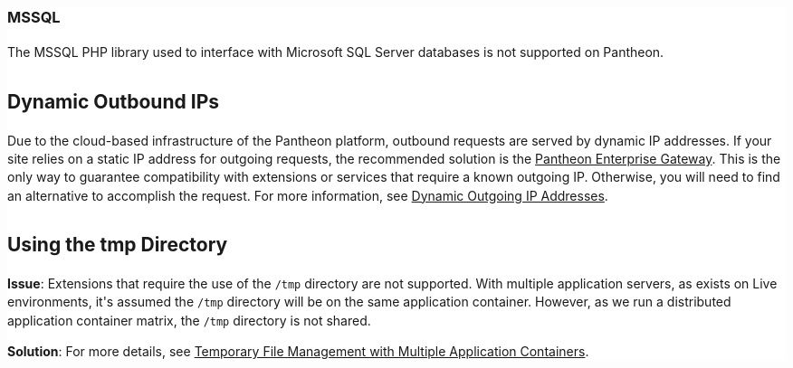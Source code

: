 ### MSSQL
The MSSQL PHP library used to interface with Microsoft SQL Server databases is not supported on Pantheon.

## Dynamic Outbound IPs
Due to the cloud-based infrastructure of the Pantheon platform, outbound requests are served by dynamic IP addresses. If your site relies on a static IP address for outgoing requests, the recommended solution is the [Pantheon Enterprise Gateway](/docs/pantheon-enterprise-gateway). This is the only way to guarantee compatibility with extensions or services that require a known outgoing IP. Otherwise, you will need to find an alternative to accomplish the request. For more information, see [Dynamic Outgoing IP Addresses](/docs/outgoing-ips).

## Using the tmp Directory
**Issue**: Extensions that require the use of the `/tmp` directory are not supported. With multiple application servers, as exists on Live environments, it's assumed the `/tmp` directory will be on the same application container. However, as we run a distributed application container matrix, the `/tmp` directory is not shared.

**Solution**: For more details, see [Temporary File Management with Multiple Application Containers](/docs/temp-files).
